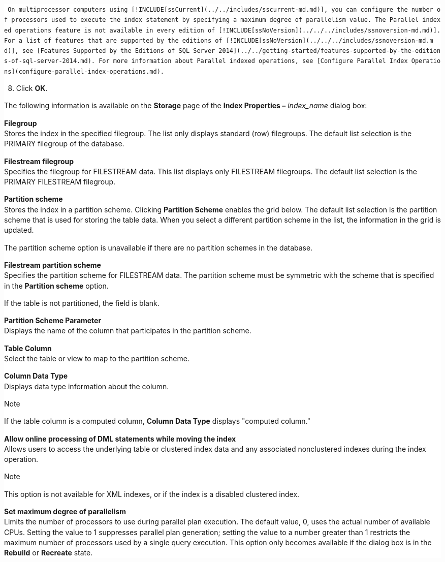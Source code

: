      On multiprocessor computers using [!INCLUDE[ssCurrent](../../includes/sscurrent-md.md)], you can configure the number of processors used to execute the index statement by specifying a maximum degree of parallelism value. The Parallel indexed operations feature is not available in every edition of [!INCLUDE[ssNoVersion](../../../includes/ssnoversion-md.md)]. For a list of features that are supported by the editions of [!INCLUDE[ssNoVersion](../../../includes/ssnoversion-md.md)], see [Features Supported by the Editions of SQL Server 2014](../../getting-started/features-supported-by-the-editions-of-sql-server-2014.md). For more information about Parallel indexed operations, see [Configure Parallel Index Operations](configure-parallel-index-operations.md).  
  
8.  Click **OK**.  
  
 The following information is available on the **Storage** page of the **Index Properties –** *index_name* dialog box:  
  
 **Filegroup**  
 Stores the index in the specified filegroup. The list only displays standard (row) filegroups. The default list selection is the PRIMARY filegroup of the database.  
  
 **Filestream filegroup**  
 Specifies the filegroup for FILESTREAM data. This list displays only FILESTREAM filegroups. The default list selection is the PRIMARY FILESTREAM filegroup.  
  
 **Partition scheme**  
 Stores the index in a partition scheme. Clicking **Partition Scheme** enables the grid below. The default list selection is the partition scheme that is used for storing the table data. When you select a different partition scheme in the list, the information in the grid is updated.  
  
 The partition scheme option is unavailable if there are no partition schemes in the database.  
  
 **Filestream partition scheme**  
 Specifies the partition scheme for FILESTREAM data. The partition scheme must be symmetric with the scheme that is specified in the **Partition scheme** option.  
  
 If the table is not partitioned, the field is blank.  
  
 **Partition Scheme Parameter**  
 Displays the name of the column that participates in the partition scheme.  
  
 **Table Column**  
 Select the table or view to map to the partition scheme.  
  
 **Column Data Type**  
 Displays data type information about the column.  
  
> [!NOTE]  
>  If the table column is a computed column, **Column Data Type** displays "computed column."  
  
 **Allow online processing of DML statements while moving the index**  
 Allows users to access the underlying table or clustered index data and any associated nonclustered indexes during the index operation.  
  
> [!NOTE]  
>  This option is not available for XML indexes, or if the index is a disabled clustered index.  
  
 **Set maximum degree of parallelism**  
 Limits the number of processors to use during parallel plan execution. The default value, 0, uses the actual number of available CPUs. Setting the value to 1 suppresses parallel plan generation; setting the value to a number greater than 1 restricts the maximum number of processors used by a single query execution. This option only becomes available if the dialog box is in the **Rebuild** or **Recreate** state.  
  